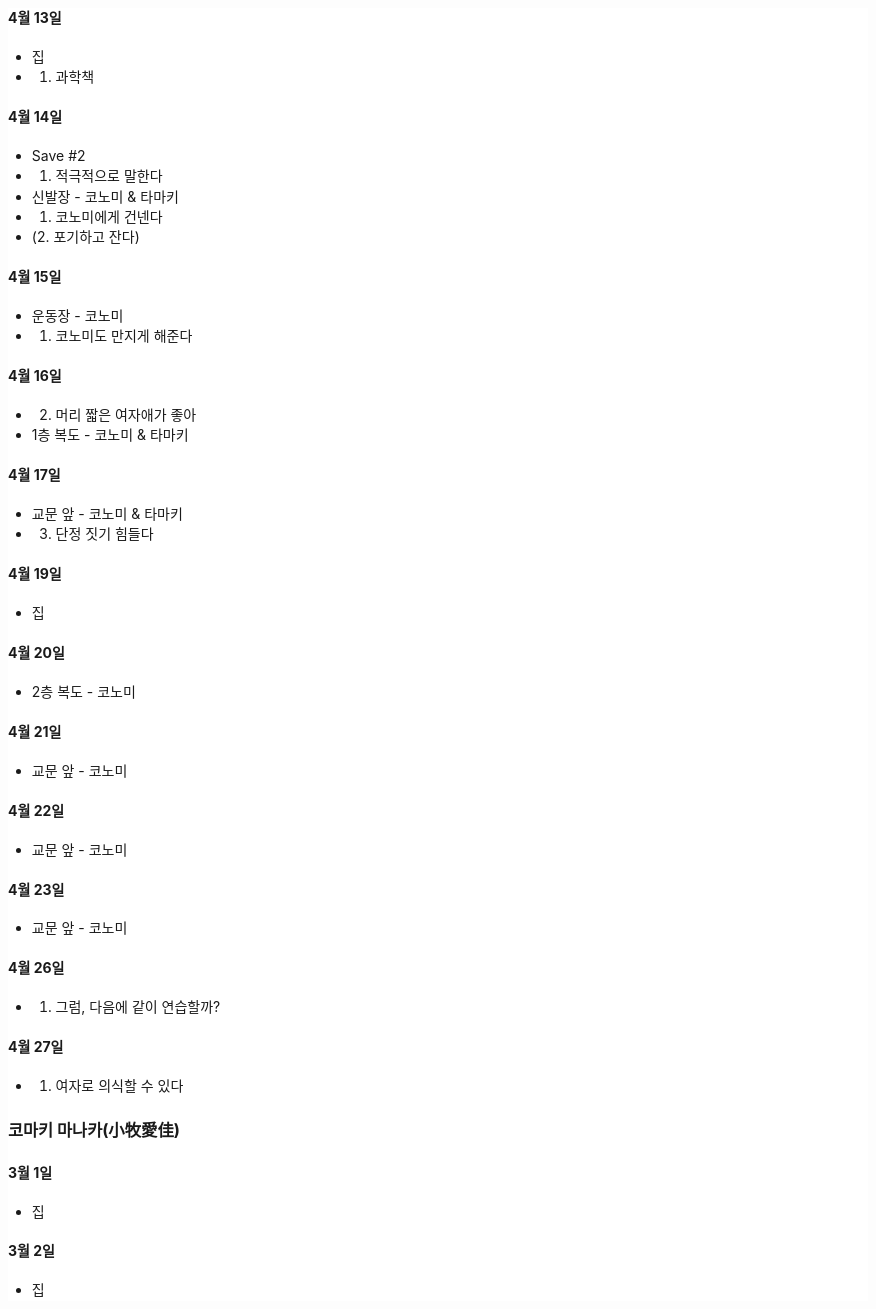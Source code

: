 #### 4월 13일
  * 집
  * 1. 과학책

#### 4월 14일
  * Save #2
  * 1. 적극적으로 말한다
  * 신발장 - 코노미 & 타마키
  * 1. 코노미에게 건넨다
  * (2. 포기하고 잔다)

#### 4월 15일
  * 운동장 - 코노미
  * 1. 코노미도 만지게 해준다

#### 4월 16일
  * 2. 머리 짧은 여자애가 좋아
  * 1층 복도 - 코노미 & 타마키

#### 4월 17일
  * 교문 앞 - 코노미 & 타마키
  * 3. 단정 짓기 힘들다

#### 4월 19일
  * 집

#### 4월 20일
  * 2층 복도 - 코노미

#### 4월 21일
  * 교문 앞 - 코노미

#### 4월 22일
  * 교문 앞 - 코노미

#### 4월 23일
  * 교문 앞 - 코노미

#### 4월 26일
  * 1. 그럼, 다음에 같이 연습할까?

#### 4월 27일
  * 1. 여자로 의식할 수 있다

### 코마키 마나카(小牧愛佳)

#### 3월 1일
  * 집

#### 3월 2일
  * 집
